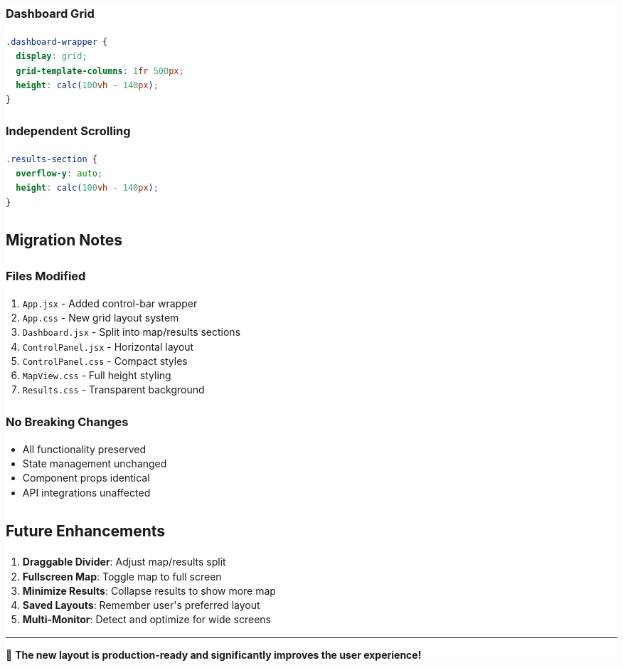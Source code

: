 ### Dashboard Grid
```css
.dashboard-wrapper {
  display: grid;
  grid-template-columns: 1fr 500px;
  height: calc(100vh - 140px);
}
```

### Independent Scrolling
```css
.results-section {
  overflow-y: auto;
  height: calc(100vh - 140px);
}
```

## Migration Notes

### Files Modified
1. `App.jsx` - Added control-bar wrapper
2. `App.css` - New grid layout system
3. `Dashboard.jsx` - Split into map/results sections
4. `ControlPanel.jsx` - Horizontal layout
5. `ControlPanel.css` - Compact styles
6. `MapView.css` - Full height styling
7. `Results.css` - Transparent background

### No Breaking Changes
- All functionality preserved
- State management unchanged
- Component props identical
- API integrations unaffected

## Future Enhancements

1. **Draggable Divider**: Adjust map/results split
2. **Fullscreen Map**: Toggle map to full screen
3. **Minimize Results**: Collapse results to show more map
4. **Saved Layouts**: Remember user's preferred layout
5. **Multi-Monitor**: Detect and optimize for wide screens

---

🎉 **The new layout is production-ready and significantly improves the user experience!**
